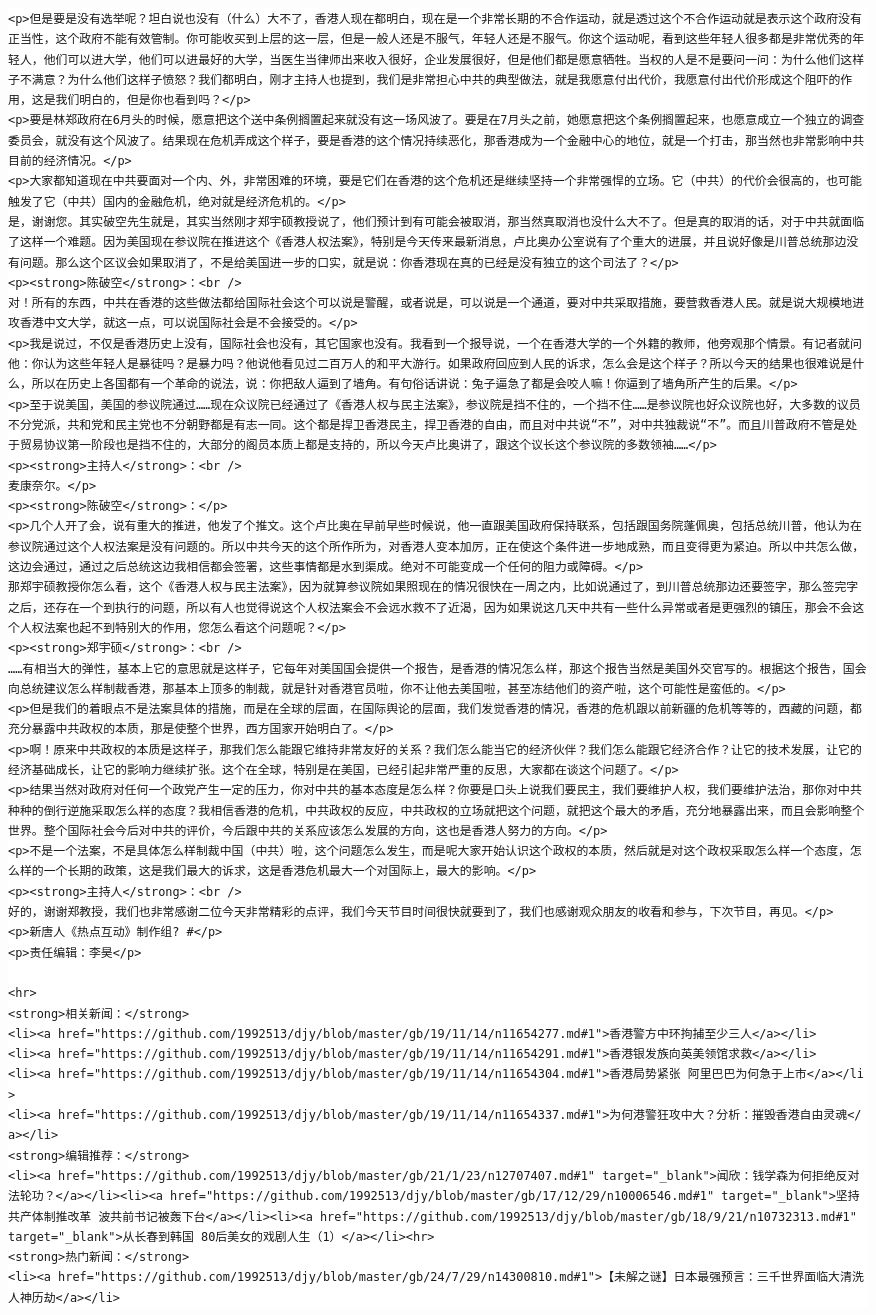```
<p>但是要是没有选举呢？坦白说也没有（什么）大不了，香港人现在都明白，现在是一个非常长期的不合作运动，就是透过这个不合作运动就是表示这个政府没有正当性，这个政府不能有效管制。你可能收买到上层的这一层，但是一般人还是不服气，年轻人还是不服气。你这个运动呢，看到这些年轻人很多都是非常优秀的年轻人，他们可以进大学，他们可以进最好的大学，当医生当律师出来收入很好，企业发展很好，但是他们都是愿意牺牲。当权的人是不是要问一问：为什么他们这样子不满意？为什么他们这样子愤怒？我们都明白，刚才主持人也提到，我们是非常担心中共的典型做法，就是我愿意付出代价，我愿意付出代价形成这个阻吓的作用，这是我们明白的，但是你也看到吗？</p>
<p>要是林郑政府在6月头的时候，愿意把这个送中条例搁置起来就没有这一场风波了。要是在7月头之前，她愿意把这个条例搁置起来，也愿意成立一个独立的调查委员会，就没有这个风波了。结果现在危机弄成这个样子，要是香港的这个情况持续恶化，那香港成为一个金融中心的地位，就是一个打击，那当然也非常影响中共目前的经济情况。</p>
<p>大家都知道现在中共要面对一个内、外，非常困难的环境，要是它们在香港的这个危机还是继续坚持一个非常强悍的立场。它（中共）的代价会很高的，也可能触发了它（中共）国内的金融危机，绝对就是经济危机的。</p>
是，谢谢您。其实破空先生就是，其实当然刚才郑宇硕教授说了，他们预计到有可能会被取消，那当然真取消也没什么大不了。但是真的取消的话，对于中共就面临了这样一个难题。因为美国现在参议院在推进这个《香港人权法案》，特别是今天传来最新消息，卢比奥办公室说有了个重大的进展，并且说好像是川普总统那边没有问题。那么这个区议会如果取消了，不是给美国进一步的口实，就是说：你香港现在真的已经是没有独立的这个司法了？</p>
<p><strong>陈破空</strong>：<br />
对！所有的东西，中共在香港的这些做法都给国际社会这个可以说是警醒，或者说是，可以说是一个通道，要对中共采取措施，要营救香港人民。就是说大规模地进攻香港中文大学，就这一点，可以说国际社会是不会接受的。</p>
<p>我是说过，不仅是香港历史上没有，国际社会也没有，其它国家也没有。我看到一个报导说，一个在香港大学的一个外籍的教师，他旁观那个情景。有记者就问他：你认为这些年轻人是暴徒吗？是暴力吗？他说他看见过二百万人的和平大游行。如果政府回应到人民的诉求，怎么会是这个样子？所以今天的结果也很难说是什么，所以在历史上各国都有一个革命的说法，说：你把敌人逼到了墙角。有句俗话讲说：兔子逼急了都是会咬人嘛！你逼到了墙角所产生的后果。</p>
<p>至于说美国，美国的参议院通过……现在众议院已经通过了《香港人权与民主法案》，参议院是挡不住的，一个挡不住……是参议院也好众议院也好，大多数的议员不分党派，共和党和民主党也不分朝野都是有志一同。这个都是捍卫香港民主，捍卫香港的自由，而且对中共说“不”，对中共独裁说“不”。而且川普政府不管是处于贸易协议第一阶段也是挡不住的，大部分的阁员本质上都是支持的，所以今天卢比奥讲了，跟这个议长这个参议院的多数领袖……</p>
<p><strong>主持人</strong>：<br />
麦康奈尔。</p>
<p><strong>陈破空</strong>：</p>
<p>几个人开了会，说有重大的推进，他发了个推文。这个卢比奥在早前早些时候说，他一直跟美国政府保持联系，包括跟国务院蓬佩奥，包括总统川普，他认为在参议院通过这个人权法案是没有问题的。所以中共今天的这个所作所为，对香港人变本加厉，正在使这个条件进一步地成熟，而且变得更为紧迫。所以中共怎么做，这边会通过，通过之后总统这边我相信都会签署，这些事情都是水到渠成。绝对不可能变成一个任何的阻力或障碍。</p>
那郑宇硕教授你怎么看，这个《香港人权与民主法案》，因为就算参议院如果照现在的情况很快在一周之内，比如说通过了，到川普总统那边还要签字，那么签完字之后，还存在一个到执行的问题，所以有人也觉得说这个人权法案会不会远水救不了近渴，因为如果说这几天中共有一些什么异常或者是更强烈的镇压，那会不会这个人权法案也起不到特别大的作用，您怎么看这个问题呢？</p>
<p><strong>郑宇硕</strong>：<br />
……有相当大的弹性，基本上它的意思就是这样子，它每年对美国国会提供一个报告，是香港的情况怎么样，那这个报告当然是美国外交官写的。根据这个报告，国会向总统建议怎么样制裁香港，那基本上顶多的制裁，就是针对香港官员啦，你不让他去美国啦，甚至冻结他们的资产啦，这个可能性是蛮低的。</p>
<p>但是我们的着眼点不是法案具体的措施，而是在全球的层面，在国际舆论的层面，我们发觉香港的情况，香港的危机跟以前新疆的危机等等的，西藏的问题，都充分暴露中共政权的本质，那是使整个世界，西方国家开始明白了。</p>
<p>啊！原来中共政权的本质是这样子，那我们怎么能跟它维持非常友好的关系？我们怎么能当它的经济伙伴？我们怎么能跟它经济合作？让它的技术发展，让它的经济基础成长，让它的影响力继续扩张。这个在全球，特别是在美国，已经引起非常严重的反思，大家都在谈这个问题了。</p>
<p>结果当然对政府对任何一个政党产生一定的压力，你对中共的基本态度是怎么样？你要是口头上说我们要民主，我们要维护人权，我们要维护法治，那你对中共种种的倒行逆施采取怎么样的态度？我相信香港的危机，中共政权的反应，中共政权的立场就把这个问题，就把这个最大的矛盾，充分地暴露出来，而且会影响整个世界。整个国际社会今后对中共的评价，今后跟中共的关系应该怎么发展的方向，这也是香港人努力的方向。</p>
<p>不是一个法案，不是具体怎么样制裁中国（中共）啦，这个问题怎么发生，而是呢大家开始认识这个政权的本质，然后就是对这个政权采取怎么样一个态度，怎么样的一个长期的政策，这是我们最大的诉求，这是香港危机最大一个对国际上，最大的影响。</p>
<p><strong>主持人</strong>：<br />
好的，谢谢郑教授，我们也非常感谢二位今天非常精彩的点评，我们今天节目时间很快就要到了，我们也感谢观众朋友的收看和参与，下次节目，再见。</p>
<p>新唐人《热点互动》制作组? #</p>
<p>责任编辑：李昊</p>
	
<hr>
<strong>相关新闻：</strong>
<li><a href="https://github.com/1992513/djy/blob/master/gb/19/11/14/n11654277.md#1">香港警方中环拘捕至少三人</a></li>
<li><a href="https://github.com/1992513/djy/blob/master/gb/19/11/14/n11654291.md#1">香港银发族向英美领馆求救</a></li>
<li><a href="https://github.com/1992513/djy/blob/master/gb/19/11/14/n11654304.md#1">香港局势紧张 阿里巴巴为何急于上市</a></li>
<li><a href="https://github.com/1992513/djy/blob/master/gb/19/11/14/n11654337.md#1">为何港警狂攻中大？分析：摧毁香港自由灵魂</a></li>
<strong>编辑推荐：</strong>
<li><a href="https://github.com/1992513/djy/blob/master/gb/21/1/23/n12707407.md#1" target="_blank">闻欣：钱学森为何拒绝反对法轮功？</a></li><li><a href="https://github.com/1992513/djy/blob/master/gb/17/12/29/n10006546.md#1" target="_blank">坚持共产体制推改革 波共前书记被轰下台</a></li><li><a href="https://github.com/1992513/djy/blob/master/gb/18/9/21/n10732313.md#1" target="_blank">从长春到韩国 80后美女的戏剧人生（1）</a></li><hr>
<strong>热门新闻：</strong>
<li><a href="https://github.com/1992513/djy/blob/master/gb/24/7/29/n14300810.md#1">【未解之谜】日本最强预言：三千世界面临大清洗 人神历劫</a></li>
```